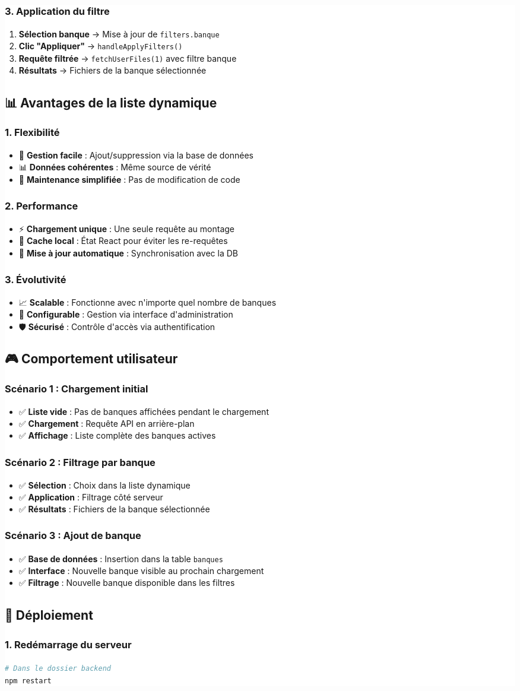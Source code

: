 ### **3. Application du filtre**
1. **Sélection banque** → Mise à jour de `filters.banque`
2. **Clic "Appliquer"** → `handleApplyFilters()`
3. **Requête filtrée** → `fetchUserFiles(1)` avec filtre banque
4. **Résultats** → Fichiers de la banque sélectionnée

## 📊 Avantages de la liste dynamique

### **1. Flexibilité**
- 🔧 **Gestion facile** : Ajout/suppression via la base de données
- 📊 **Données cohérentes** : Même source de vérité
- 🎯 **Maintenance simplifiée** : Pas de modification de code

### **2. Performance**
- ⚡ **Chargement unique** : Une seule requête au montage
- 💾 **Cache local** : État React pour éviter les re-requêtes
- 🔄 **Mise à jour automatique** : Synchronisation avec la DB

### **3. Évolutivité**
- 📈 **Scalable** : Fonctionne avec n'importe quel nombre de banques
- 🔧 **Configurable** : Gestion via interface d'administration
- 🛡️ **Sécurisé** : Contrôle d'accès via authentification

## 🎮 Comportement utilisateur

### **Scénario 1 : Chargement initial**
- ✅ **Liste vide** : Pas de banques affichées pendant le chargement
- ✅ **Chargement** : Requête API en arrière-plan
- ✅ **Affichage** : Liste complète des banques actives

### **Scénario 2 : Filtrage par banque**
- ✅ **Sélection** : Choix dans la liste dynamique
- ✅ **Application** : Filtrage côté serveur
- ✅ **Résultats** : Fichiers de la banque sélectionnée

### **Scénario 3 : Ajout de banque**
- ✅ **Base de données** : Insertion dans la table `banques`
- ✅ **Interface** : Nouvelle banque visible au prochain chargement
- ✅ **Filtrage** : Nouvelle banque disponible dans les filtres

## 🚀 Déploiement

### **1. Redémarrage du serveur**
```bash
# Dans le dossier backend
npm restart
```
